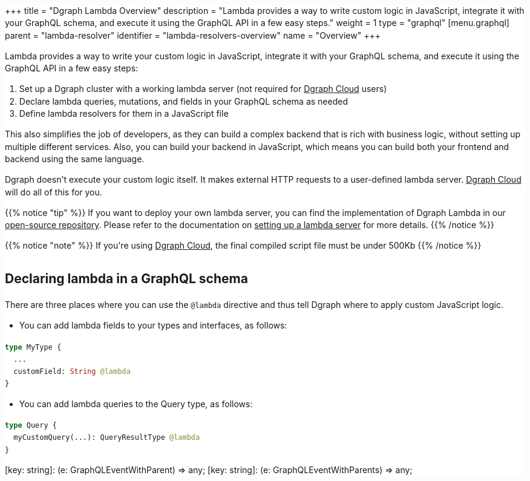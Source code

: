 +++
title = "Dgraph Lambda Overview"
description = "Lambda provides a way to write custom logic in JavaScript, integrate it with your GraphQL schema, and execute it using the GraphQL API in a few easy steps."
weight = 1
type = "graphql"
[menu.graphql]
    parent = "lambda-resolver"
    identifier = "lambda-resolvers-overview"
    name = "Overview"
+++

Lambda provides a way to write your custom logic in JavaScript, integrate it with your GraphQL schema, and execute it using the GraphQL API in a few easy steps:

1. Set up a Dgraph cluster with a working lambda server (not required for [Dgraph Cloud](https://dgraph.io/cloud) users)
2. Declare lambda queries, mutations, and fields in your GraphQL schema as needed
3. Define lambda resolvers for them in a JavaScript file

This also simplifies the job of developers, as they can build a complex backend that is rich with business logic, without setting up multiple different services. Also, you can build your backend in JavaScript, which means you can build both your frontend and backend using the same language.

Dgraph doesn't execute your custom logic itself. It makes external HTTP requests to a user-defined lambda server. [Dgraph Cloud](https://dgraph.io/cloud) will do all of this for you. 

{{% notice "tip" %}}
If you want to deploy your own lambda server, you can find the implementation of Dgraph Lambda in our [open-source repository](https://github.com/dgraph-io/dgraph-lambda). Please refer to the documentation on [setting up a lambda server](/graphql/lambda/server) for more details.
{{% /notice %}}

{{% notice "note" %}}
If you're using [Dgraph Cloud](https://dgraph.io/cloud), the final compiled script file must be under 500Kb
{{% /notice %}}

## Declaring lambda in a GraphQL schema

There are three places where you can use the `@lambda` directive and thus tell Dgraph where to apply custom JavaScript logic.

- You can add lambda fields to your types and interfaces, as follows:

```graphql
type MyType {
  ...
  customField: String @lambda
}
```

- You can add lambda queries to the Query type, as follows:

```graphql
type Query {
  myCustomQuery(...): QueryResultType @lambda
}
```


  [key: string]: (e: GraphQLEventWithParent) => any;
  [key: string]: (e: GraphQLEventWithParents) => any;